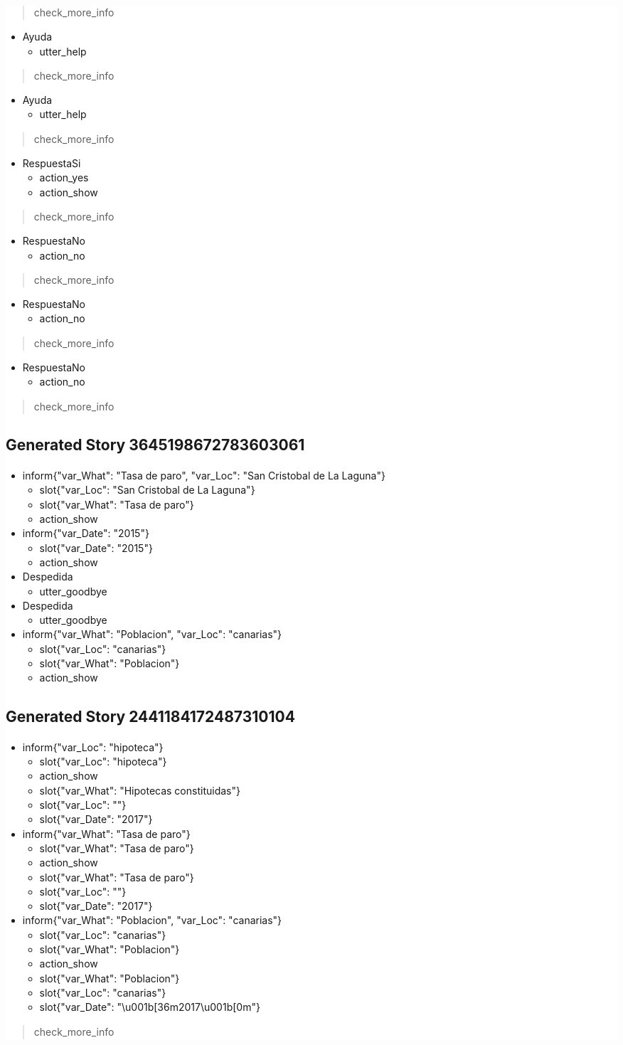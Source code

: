  > check_more_info  
* Ayuda
    - utter_help
 > check_more_info  
* Ayuda
    - utter_help
 > check_more_info
* RespuestaSi
    - action_yes
    - action_show
 > check_more_info
  * RespuestaNo
    - action_no
 > check_more_info
  * RespuestaNo
    - action_no
 > check_more_info
  * RespuestaNo
    - action_no
 > check_more_info

## Generated Story 3645198672783603061
* inform{"var_What": "Tasa de paro", "var_Loc": "San Cristobal de La Laguna"}
    - slot{"var_Loc": "San Cristobal de La Laguna"}
    - slot{"var_What": "Tasa de paro"}
    - action_show
* inform{"var_Date": "2015"}
    - slot{"var_Date": "2015"}
    - action_show
* Despedida
    - utter_goodbye
* Despedida
    - utter_goodbye
* inform{"var_What": "Poblacion", "var_Loc": "canarias"}
    - slot{"var_Loc": "canarias"}
    - slot{"var_What": "Poblacion"}
    - action_show
    
## Generated Story 2441184172487310104
* inform{"var_Loc": "hipoteca"}
    - slot{"var_Loc": "hipoteca"}
    - action_show
    - slot{"var_What": "Hipotecas constituidas"}
    - slot{"var_Loc": ""}
    - slot{"var_Date": "2017"}
* inform{"var_What": "Tasa de paro"}
    - slot{"var_What": "Tasa de paro"}
    - action_show
    - slot{"var_What": "Tasa de paro"}
    - slot{"var_Loc": ""}
    - slot{"var_Date": "2017"}
* inform{"var_What": "Poblacion", "var_Loc": "canarias"}
    - slot{"var_Loc": "canarias"}
    - slot{"var_What": "Poblacion"}
    - action_show
    - slot{"var_What": "Poblacion"}
    - slot{"var_Loc": "canarias"}
    - slot{"var_Date": "\u001b[36m2017\u001b[0m"}
> check_more_info  
    
